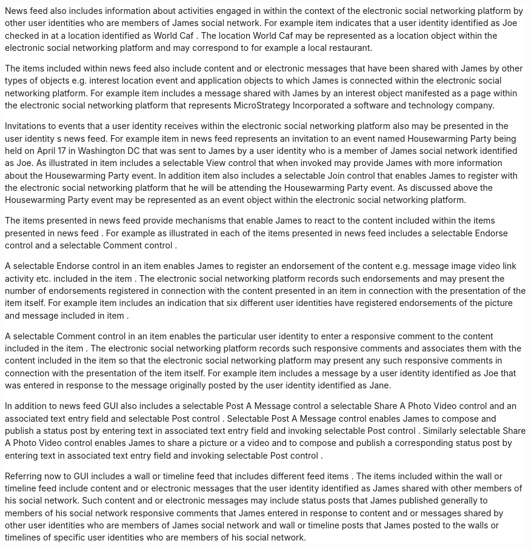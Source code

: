  News feed also includes information about activities engaged in within the context of the electronic social networking platform by other user identities who are members of James social network. For example item indicates that a user identity identified as Joe checked in at a location identified as World Caf . The location World Caf may be represented as a location object within the electronic social networking platform and may correspond to for example a local restaurant.

The items included within news feed also include content and or electronic messages that have been shared with James by other types of objects e.g. interest location event and application objects to which James is connected within the electronic social networking platform. For example item includes a message shared with James by an interest object manifested as a page within the electronic social networking platform that represents MicroStrategy Incorporated a software and technology company.

Invitations to events that a user identity receives within the electronic social networking platform also may be presented in the user identity s news feed. For example item in news feed represents an invitation to an event named Housewarming Party being held on April 17 in Washington DC that was sent to James by a user identity who is a member of James social network identified as Joe. As illustrated in item includes a selectable View control that when invoked may provide James with more information about the Housewarming Party event. In addition item also includes a selectable Join control that enables James to register with the electronic social networking platform that he will be attending the Housewarming Party event. As discussed above the Housewarming Party event may be represented as an event object within the electronic social networking platform.

The items presented in news feed provide mechanisms that enable James to react to the content included within the items presented in news feed . For example as illustrated in each of the items presented in news feed includes a selectable Endorse control and a selectable Comment control .

A selectable Endorse control in an item enables James to register an endorsement of the content e.g. message image video link activity etc. included in the item . The electronic social networking platform records such endorsements and may present the number of endorsements registered in connection with the content presented in an item in connection with the presentation of the item itself. For example item includes an indication that six different user identities have registered endorsements of the picture and message included in item .

A selectable Comment control in an item enables the particular user identity to enter a responsive comment to the content included in the item . The electronic social networking platform records such responsive comments and associates them with the content included in the item so that the electronic social networking platform may present any such responsive comments in connection with the presentation of the item itself. For example item includes a message by a user identity identified as Joe that was entered in response to the message originally posted by the user identity identified as Jane.

In addition to news feed GUI also includes a selectable Post A Message control a selectable Share A Photo Video control and an associated text entry field and selectable Post control . Selectable Post A Message control enables James to compose and publish a status post by entering text in associated text entry field and invoking selectable Post control . Similarly selectable Share A Photo Video control enables James to share a picture or a video and to compose and publish a corresponding status post by entering text in associated text entry field and invoking selectable Post control .

Referring now to GUI includes a wall or timeline feed that includes different feed items . The items included within the wall or timeline feed include content and or electronic messages that the user identity identified as James shared with other members of his social network. Such content and or electronic messages may include status posts that James published generally to members of his social network responsive comments that James entered in response to content and or messages shared by other user identities who are members of James social network and wall or timeline posts that James posted to the walls or timelines of specific user identities who are members of his social network.
